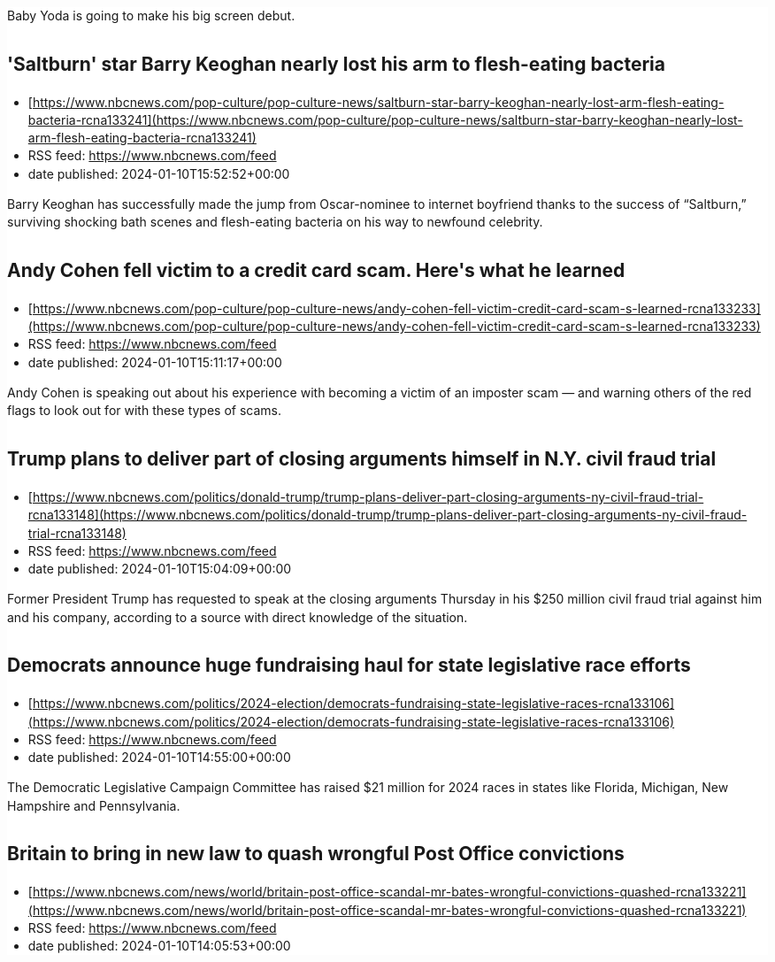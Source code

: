 Baby Yoda is going to make his big screen debut.

## 'Saltburn' star Barry Keoghan nearly lost his arm to flesh-eating bacteria
 - [https://www.nbcnews.com/pop-culture/pop-culture-news/saltburn-star-barry-keoghan-nearly-lost-arm-flesh-eating-bacteria-rcna133241](https://www.nbcnews.com/pop-culture/pop-culture-news/saltburn-star-barry-keoghan-nearly-lost-arm-flesh-eating-bacteria-rcna133241)
 - RSS feed: https://www.nbcnews.com/feed
 - date published: 2024-01-10T15:52:52+00:00

Barry Keoghan has successfully made the jump from Oscar-nominee to internet boyfriend thanks to the success of “Saltburn,” surviving shocking bath scenes and flesh-eating bacteria on his way to newfound celebrity.

## Andy Cohen fell victim to a credit card scam. Here's what he learned
 - [https://www.nbcnews.com/pop-culture/pop-culture-news/andy-cohen-fell-victim-credit-card-scam-s-learned-rcna133233](https://www.nbcnews.com/pop-culture/pop-culture-news/andy-cohen-fell-victim-credit-card-scam-s-learned-rcna133233)
 - RSS feed: https://www.nbcnews.com/feed
 - date published: 2024-01-10T15:11:17+00:00

Andy Cohen is speaking out about his experience with becoming a victim of an imposter scam — and warning others of the red flags to look out for with these types of scams.

## Trump plans to deliver part of closing arguments himself in N.Y. civil fraud trial
 - [https://www.nbcnews.com/politics/donald-trump/trump-plans-deliver-part-closing-arguments-ny-civil-fraud-trial-rcna133148](https://www.nbcnews.com/politics/donald-trump/trump-plans-deliver-part-closing-arguments-ny-civil-fraud-trial-rcna133148)
 - RSS feed: https://www.nbcnews.com/feed
 - date published: 2024-01-10T15:04:09+00:00

Former President Trump has requested to speak at the closing arguments Thursday in his $250 million civil fraud trial against him and his company, according to a source with direct knowledge of the situation.

## Democrats announce huge fundraising haul for state legislative race efforts
 - [https://www.nbcnews.com/politics/2024-election/democrats-fundraising-state-legislative-races-rcna133106](https://www.nbcnews.com/politics/2024-election/democrats-fundraising-state-legislative-races-rcna133106)
 - RSS feed: https://www.nbcnews.com/feed
 - date published: 2024-01-10T14:55:00+00:00

The Democratic Legislative Campaign Committee has raised $21 million for 2024 races in states like Florida, Michigan, New Hampshire and Pennsylvania.

## Britain to bring in new law to quash wrongful Post Office convictions
 - [https://www.nbcnews.com/news/world/britain-post-office-scandal-mr-bates-wrongful-convictions-quashed-rcna133221](https://www.nbcnews.com/news/world/britain-post-office-scandal-mr-bates-wrongful-convictions-quashed-rcna133221)
 - RSS feed: https://www.nbcnews.com/feed
 - date published: 2024-01-10T14:05:53+00:00
